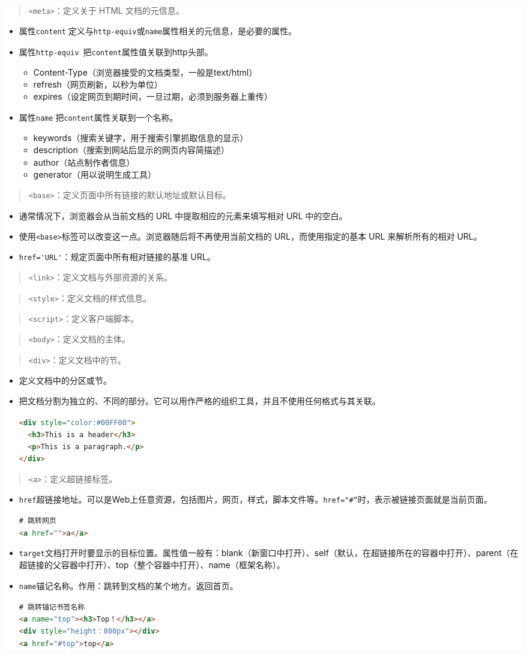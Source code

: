 > `<meta>`：定义关于 HTML 文档的元信息。

* 属性`content` 定义与`http-equiv`或`name`属性相关的元信息，是必要的属性。

* 属性`http-equiv `把`content`属性值关联到http头部。
  * Content-Type（浏览器接受的文档类型，一般是text/html）
  * refresh（网页刷新，以秒为单位）
  * expires（设定网页到期时间，一旦过期，必须到服务器上重传）
* 属性`name` 把`content`属性关联到一个名称。
  * keywords（搜索关键字，用于搜索引擎抓取信息的显示）
  * description（搜索到网站后显示的网页内容简描述）
  * author（站点制作者信息）
  *  generator（用以说明生成工具）

> `<base>`：定义页面中所有链接的默认地址或默认目标。

* 通常情况下，浏览器会从当前文档的 URL 中提取相应的元素来填写相对 URL 中的空白。

* 使用`<base>`标签可以改变这一点。浏览器随后将不再使用当前文档的 URL，而使用指定的基本 URL 来解析所有的相对 URL。
* `href='URL'`：规定页面中所有相对链接的基准 URL。

> `<link>`：定义文档与外部资源的关系。

> `<style>`：定义文档的样式信息。

> `<script>`：定义客户端脚本。

> `<body>`：定义文档的主体。

> `<div>`：定义文档中的节。

* 定义文档中的分区或节。

* 把文档分割为独立的、不同的部分。它可以用作严格的组织工具，并且不使用任何格式与其关联。

  ```html
  <div style="color:#00FF00">
    <h3>This is a header</h3>
    <p>This is a paragraph.</p>
  </div>
  ```

> `<a>`：定义超链接标签。

* `href`超链接地址。可以是Web上任意资源，包括图片，网页，样式，脚本文件等。`href="#“`时，表示被链接页面就是当前页面。

  ```html
  # 跳转网页
  <a href="">a</a>
  ```

* `target`文档打开时要显示的目标位置。属性值一般有：blank（新窗口中打开）、self（默认，在超链接所在的容器中打开）、parent（在超链接的父容器中打开）、top（整个容器中打开）、name（框架名称）。

* `name`锚记名称。作用：跳转到文档的某个地方。返回首页。

  ```html
  # 跳转锚记书签名称
  <a name="top"><h3>Top！</h3></a>
  <div style="height：800px"></div>
  <a href="#top">top</a>
  ```

